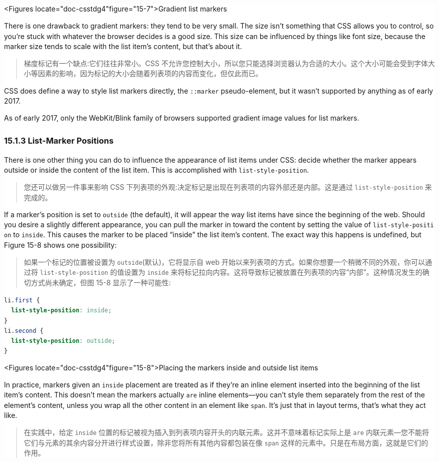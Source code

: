```css
```

<Figures  locate="doc-csstdg4"figure="15-7">Gradient list markers</Figures>

There is one drawback to gradient markers: they tend to be very small. The size isn’t something that CSS allows you to control, so you’re stuck with whatever the browser decides is a good size. This size can be influenced by things like font size, because the marker size tends to scale with the list item’s content, but that’s about it.

> 梯度标记有一个缺点:它们往往非常小。CSS 不允许您控制大小，所以您只能选择浏览器认为合适的大小。这个大小可能会受到字体大小等因素的影响，因为标记的大小会随着列表项的内容而变化，但仅此而已。

<Tips tips="blue">CSS does define a way to style list markers directly, the <code>::marker</code> pseudo-element, but it wasn’t supported by anything as of early 2017.</Tips>

<Tips tips="orange">As of early 2017, only the WebKit/Blink family of browsers supported gradient image values for list markers.</Tips>

### 15.1.3 List-Marker Positions

There is one other thing you can do to influence the appearance of list items under CSS: decide whether the marker appears outside or inside the content of the list item. This is accomplished with `list-style-position`.

> 您还可以做另一件事来影响 CSS 下列表项的外观:决定标记是出现在列表项的内容外部还是内部。这是通过 `list-style-position` 来完成的。

<Cards  locate="doc-csstdg4"   cards="list-style-position" />

If a marker’s position is set to `outside` (the default), it will appear the way list items have since the beginning of the web. Should you desire a slightly different appearance, you can pull the marker in toward the content by setting the value of `list-style-position` to `inside`. This causes the marker to be placed “inside” the list item’s content. The exact way this happens is undefined, but Figure 15-8 shows one possibility:

> 如果一个标记的位置被设置为 `outside`(默认)，它将显示自 web 开始以来列表项的方式。如果你想要一个稍微不同的外观，你可以通过将 `list-style-position` 的值设置为 `inside` 来将标记拉向内容。这将导致标记被放置在列表项的内容“内部”。这种情况发生的确切方式尚未确定，但图 15-8 显示了一种可能性:

```css
li.first {
  list-style-position: inside;
}
li.second {
  list-style-position: outside;
}
```

<Figures  locate="doc-csstdg4"figure="15-8">Placing the markers inside and outside list items</Figures>

In practice, markers given an `inside` placement are treated as if they’re an inline element inserted into the beginning of the list item’s content. This doesn’t mean the markers actually `are` inline elements—you can’t style them separately from the rest of the element’s content, unless you wrap all the other content in an element like `span`. It’s just that in layout terms, that’s what they act like.

> 在实践中，给定 `inside` 位置的标记被视为插入到列表项内容开头的内联元素。这并不意味着标记实际上是 `are` 内联元素—您不能将它们与元素的其余内容分开进行样式设置，除非您将所有其他内容都包装在像 `span` 这样的元素中。只是在布局方面，这就是它们的作用。

